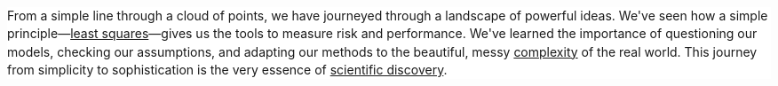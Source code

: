 From a simple line through a cloud of points, we have journeyed through a landscape of powerful ideas. We've seen how a simple principle—[least squares](@article_id:154405)—gives us the tools to measure risk and performance. We've learned the importance of questioning our models, checking our assumptions, and adapting our methods to the beautiful, messy [complexity](@article_id:265609) of the real world. This journey from simplicity to sophistication is the very essence of [scientific discovery](@article_id:138067).

